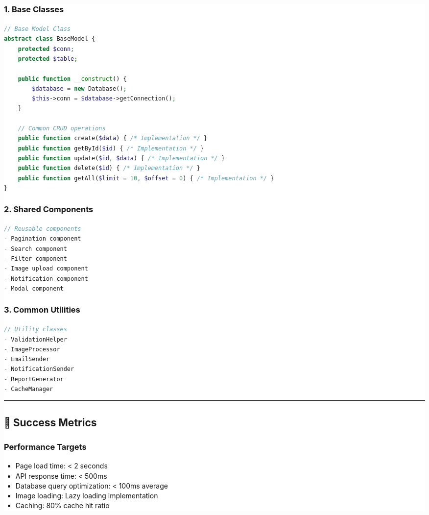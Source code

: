 ### **1. Base Classes**
```php
// Base Model Class
abstract class BaseModel {
    protected $conn;
    protected $table;
    
    public function __construct() {
        $database = new Database();
        $this->conn = $database->getConnection();
    }
    
    // Common CRUD operations
    public function create($data) { /* Implementation */ }
    public function getById($id) { /* Implementation */ }
    public function update($id, $data) { /* Implementation */ }
    public function delete($id) { /* Implementation */ }
    public function getAll($limit = 10, $offset = 0) { /* Implementation */ }
}
```

### **2. Shared Components**
```php
// Reusable components
- Pagination component
- Search component
- Filter component
- Image upload component
- Notification component
- Modal component
```

### **3. Common Utilities**
```php
// Utility classes
- ValidationHelper
- ImageProcessor
- EmailSender
- NotificationSender
- ReportGenerator
- CacheManager
```

---

## 🎯 **Success Metrics**

### **Performance Targets**
- Page load time: < 2 seconds
- API response time: < 500ms
- Database query optimization: < 100ms average
- Image loading: Lazy loading implementation
- Caching: 80% cache hit ratio
